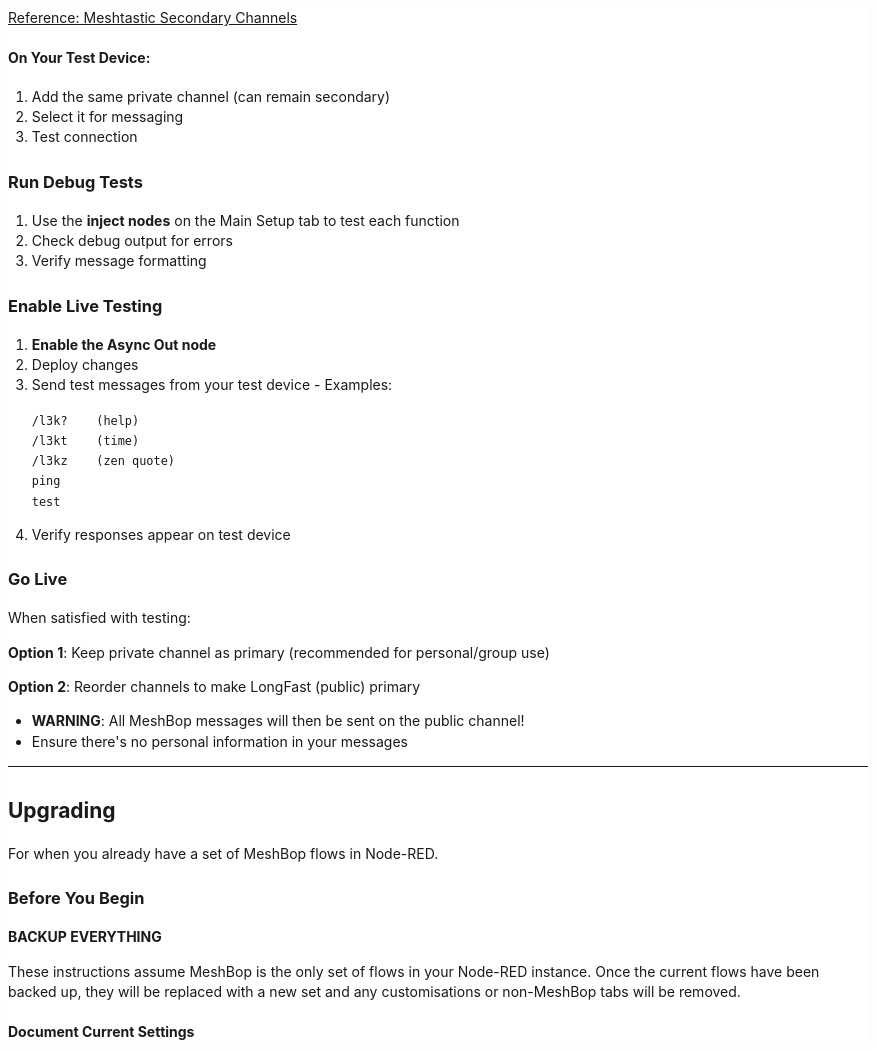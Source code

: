 [Reference: Meshtastic Secondary Channels](https://meshtastic.org/docs/configuration/radio/channels/)

#### On Your Test Device:

1. Add the same private channel (can remain secondary)
2. Select it for messaging
3. Test connection

### Run Debug Tests

1. Use the **inject nodes** on the Main Setup tab to test each function
2. Check debug output for errors
3. Verify message formatting

### Enable Live Testing

1. **Enable the Async Out node**
2. Deploy changes
3. Send test messages from your test device - Examples:
   ```
   /l3k?    (help)
   /l3kt    (time)
   /l3kz    (zen quote)
   ping
   test
   ```
4. Verify responses appear on test device

### Go Live

When satisfied with testing:

**Option 1**: Keep private channel as primary (recommended for personal/group use)

**Option 2**: Reorder channels to make LongFast (public) primary
- **WARNING**: All MeshBop messages will then be sent on the public channel!
- Ensure there's no personal information in your messages
---

## Upgrading

For when you already have a set of MeshBop flows in Node-RED.

### Before You Begin

**BACKUP EVERYTHING**

These instructions assume MeshBop is the only set of flows in your Node-RED instance. Once the current flows have been backed up, they will be replaced with a new set and any customisations or non-MeshBop tabs will be removed.

#### Document Current Settings
